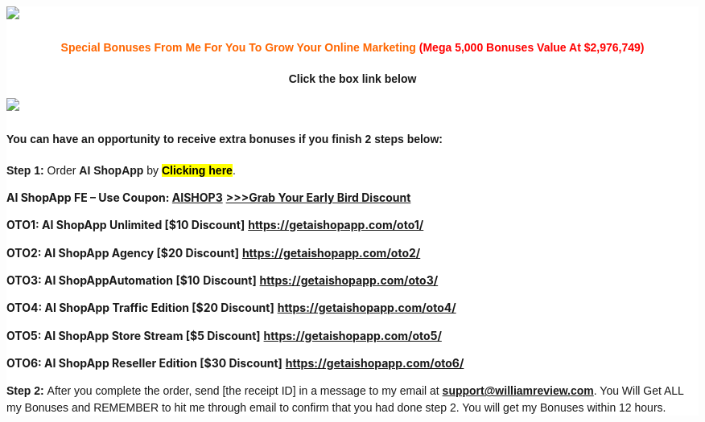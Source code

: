 <span style="font-family: helvetica, arial, sans-serif;"><a href="https://warriorplus.com/o2/a/t2hvj0k/0/w"><img class="aligncenter loaded" src="https://i.imgur.com/XSo2dvH.png" data-lazy="true" /></a></span>

</div>
</div>
</div>
<div class="op-text-block">
<div class="op-text-block">
<div class="op-text-block">
<div class="op-text-block">
<h4 style="text-align: center;"><span style="font-family: helvetica, arial, sans-serif;"><strong><span style="color: #ff6600;">Special Bonuses From Me For You To Grow Your Online Marketing</span> <span style="color: #ff0000;">(Mega 5,000 Bonuses Value At $2,976,749)</span></strong></span></h4>
<p style="text-align: center;"><span style="font-family: helvetica, arial, sans-serif;"><strong>Click the box link below</strong></span></p>
<span style="font-family: helvetica, arial, sans-serif;"><a href="https://jvzooplinformation.blogspot.com/2023/04/vip-5000-bonuses-from-william-review.html"><img class="aligncenter loaded" src="https://i.imgur.com/PeN5GlF.png" data-lazy="true" /></a></span>

</div>
</div>
<h4><span style="font-family: helvetica, arial, sans-serif;"><strong>You can have an opportunity to receive extra bonuses if you finish 2 steps below:</strong></span></h4>
<span style="font-family: helvetica, arial, sans-serif;"><strong>Step 1:</strong> Order <strong>AI ShopApp</strong><strong> </strong>by <span style="color: #ff0000;"><mark><strong>Clicking here</strong></mark></span>.</span>

<p><strong>AI ShopApp FE – Use Coupon: <a href="https://warriorplus.com/o2/a/t2hvj0k/0/w" target="_blank" rel="nofollow noopener noreferrer">AISHOP3</a></strong>
<a href="https://warriorplus.com/o2/a/t2hvj0k/0/w" target="_blank" rel="nofollow noopener noreferrer"><strong>&gt;&gt;&gt;Grab Your Early Bird Discount</strong></a>

<p><strong>OTO1: AI ShopApp Unlimited [$10 Discount]</strong>
<a href="https://warriorplus.com/o2/a/t2hvj0k/0/w" target="_blank" rel="nofollow noopener noreferrer"><strong>https://getaishopapp.com/oto1/</strong></a>

<p><strong>OTO2: AI ShopApp Agency [$20 Discount]</strong>
<a href="https://warriorplus.com/o2/a/t2hvj0k/0/w" target="_blank" rel="nofollow noopener noreferrer"><strong>https://getaishopapp.com/oto2/</strong></a>

<p><strong>OTO3: AI ShopAppAutomation [$10</strong> <strong>Discount]</strong>
<a href="https://warriorplus.com/o2/a/t2hvj0k/0/w" target="_blank" rel="nofollow noopener noreferrer"><strong>https://getaishopapp.com/oto3/</strong></a>

<p><strong>OTO4: AI ShopApp Traffic Edition [$20 Discount]</strong>
<a href="https://warriorplus.com/o2/a/t2hvj0k/0/w" target="_blank" rel="nofollow noopener noreferrer"><strong>https://getaishopapp.com/oto4/</strong></a>

<p><strong>OTO5: AI ShopApp Store Stream [$5 Discount]</strong>
<a href="https://warriorplus.com/o2/a/t2hvj0k/0/w" target="_blank" rel="nofollow noopener noreferrer"><strong>https://getaishopapp.com/oto5/</strong></a>

<p><strong>OTO6: AI ShopApp Reseller Edition [$30 Discount]</strong>
<a href="https://warriorplus.com/o2/a/t2hvj0k/0/w" target="_blank" rel="nofollow noopener noreferrer"><strong>https://getaishopapp.com/oto6/</strong></a>

<span style="font-family: helvetica, arial, sans-serif;"><strong>Step 2:</strong> After you complete the order, send [the receipt ID] in a message to my email at <span style="color: #ff0000;"><strong>support@williamreview.com</strong></span>. You Will Get ALL my Bonuses and REMEMBER to hit me through email to confirm that you had done step 2. You will get my Bonuses within 12 hours.</span>
